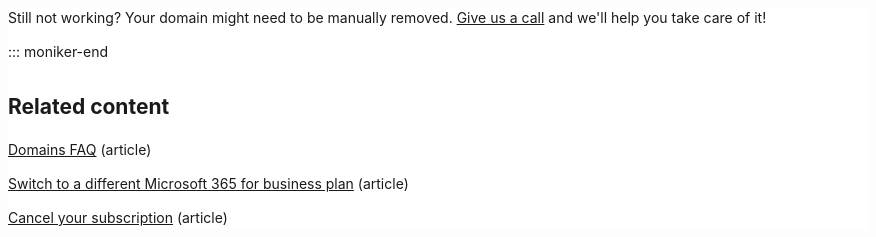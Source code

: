 Still not working? Your domain might need to be manually removed. [Give us a call](../../business-video/get-help-support.md?view=o365-21vianet&preserve-view=true) and we'll help you take care of it!

::: moniker-end

## Related content

[Domains FAQ](../setup/domains-faq.yml) (article)

[Switch to a different Microsoft 365 for business plan](../../commerce/subscriptions/switch-to-a-different-plan.md) (article)

[Cancel your subscription](../../commerce/subscriptions/cancel-your-subscription.md) (article)
